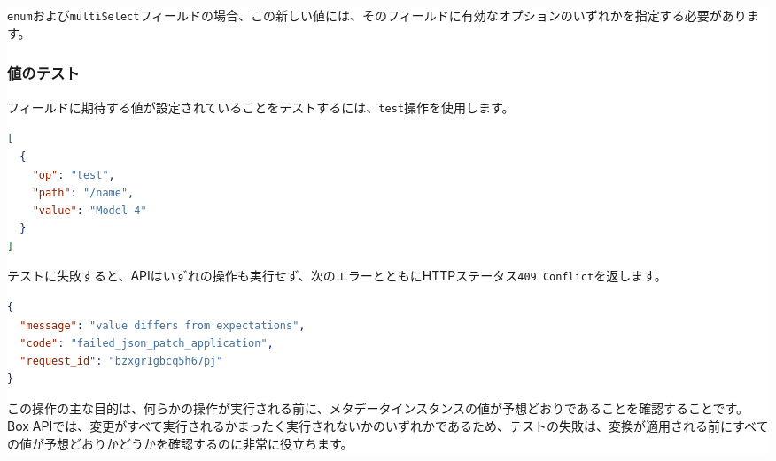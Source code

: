 <Message warning>

`enum`および`multiSelect`フィールドの場合、この新しい値には、そのフィールドに有効なオプションのいずれかを指定する必要があります。

</Message>

### 値のテスト

フィールドに期待する値が設定されていることをテストするには、`test`操作を使用します。

```json
[
  {
    "op": "test",
    "path": "/name",
    "value": "Model 4"
  }
]

```

テストに失敗すると、APIはいずれの操作も実行せず、次のエラーとともにHTTPステータス`409 Conflict`を返します。

```json
{
  "message": "value differs from expectations",
  "code": "failed_json_patch_application",
  "request_id": "bzxgr1gbcq5h67pj"
}

```

この操作の主な目的は、何らかの操作が実行される前に、メタデータインスタンスの値が予想どおりであることを確認することです。Box APIでは、変更がすべて実行されるかまったく実行されないかのいずれかであるため、テストの失敗は、変換が適用される前にすべての値が予想どおりかどうかを確認するのに非常に役立ちます。

[e_on_file]: e://put_files_id_metadata_id_id

[e_on_folder]: e://put_folders_id_metadata_id_id

[jsonpatch]: https://tools.ietf.org/html/rfc6902

[pointer]: https://tools.ietf.org/html/rfc6901
